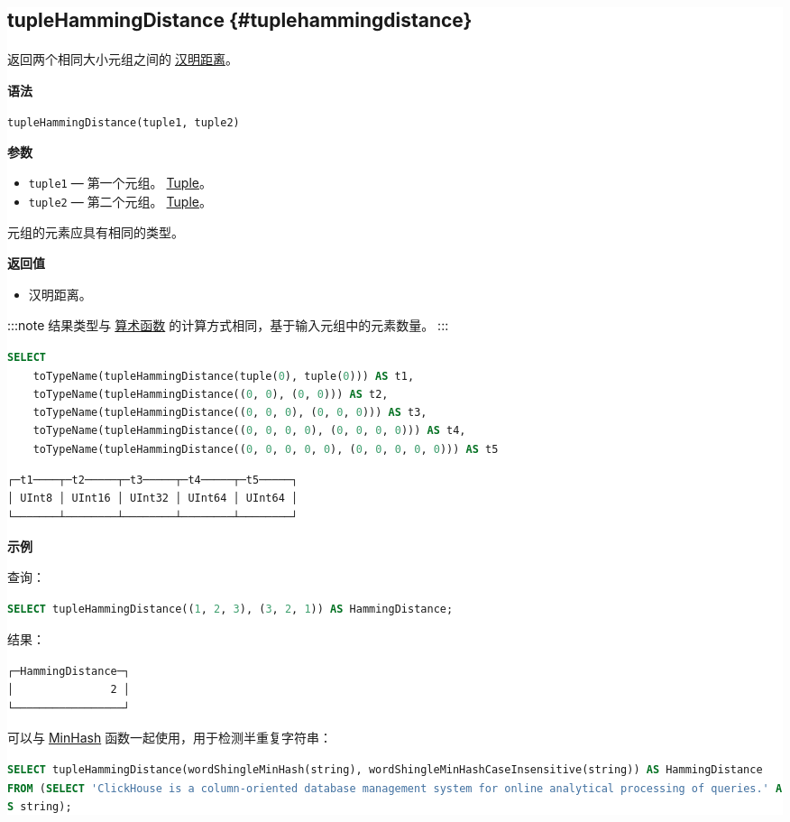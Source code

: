 ## tupleHammingDistance {#tuplehammingdistance}

返回两个相同大小元组之间的 [汉明距离](https://en.wikipedia.org/wiki/Hamming_distance)。

**语法**

``` sql
tupleHammingDistance(tuple1, tuple2)
```

**参数**

- `tuple1` — 第一个元组。 [Tuple](../data-types/tuple.md)。
- `tuple2` — 第二个元组。 [Tuple](../data-types/tuple.md)。

元组的元素应具有相同的类型。

**返回值**

- 汉明距离。

:::note
结果类型与 [算术函数](../../sql-reference/functions/arithmetic-functions.md) 的计算方式相同，基于输入元组中的元素数量。
:::

``` sql
SELECT
    toTypeName(tupleHammingDistance(tuple(0), tuple(0))) AS t1,
    toTypeName(tupleHammingDistance((0, 0), (0, 0))) AS t2,
    toTypeName(tupleHammingDistance((0, 0, 0), (0, 0, 0))) AS t3,
    toTypeName(tupleHammingDistance((0, 0, 0, 0), (0, 0, 0, 0))) AS t4,
    toTypeName(tupleHammingDistance((0, 0, 0, 0, 0), (0, 0, 0, 0, 0))) AS t5
```

``` text
┌─t1────┬─t2─────┬─t3─────┬─t4─────┬─t5─────┐
│ UInt8 │ UInt16 │ UInt32 │ UInt64 │ UInt64 │
└───────┴────────┴────────┴────────┴────────┘
```


**示例**

查询：

``` sql
SELECT tupleHammingDistance((1, 2, 3), (3, 2, 1)) AS HammingDistance;
```

结果：

``` text
┌─HammingDistance─┐
│               2 │
└─────────────────┘
```

可以与 [MinHash](../../sql-reference/functions/hash-functions.md#ngramminhash) 函数一起使用，用于检测半重复字符串：

``` sql
SELECT tupleHammingDistance(wordShingleMinHash(string), wordShingleMinHashCaseInsensitive(string)) AS HammingDistance
FROM (SELECT 'ClickHouse is a column-oriented database management system for online analytical processing of queries.' AS string);
```
